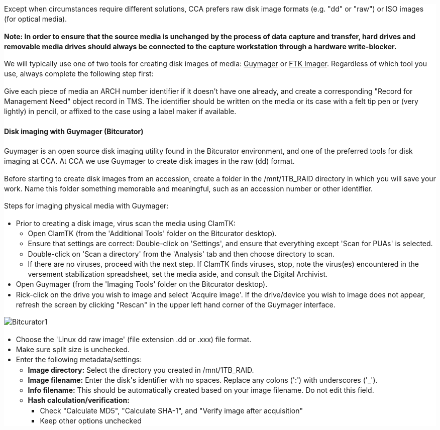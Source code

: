 Except when circumstances require different solutions, CCA prefers raw disk image formats (e.g. "dd" or "raw") or ISO images (for optical media).  

**Note: In order to ensure that the source media is unchanged by the process of data capture and transfer, hard drives and removable media drives should always be connected to the capture workstation through a hardware write-blocker.**  

We will typically use one of two tools for creating disk images of media: [Guymager](#guymager) or [FTK Imager](#ftkimager). Regardless of which tool you use, always complete the following step first:  

Give each piece of media an ARCH number identifier if it doesn't have one already, and create a corresponding "Record for Management Need" object record in TMS. The identifier should be written on the media or its case with a felt tip pen or (very lightly) in pencil, or affixed to the case using a label maker if available.

<a name="guymager"></a>
#### Disk imaging with Guymager (Bitcurator)  

Guymager is an open source disk imaging utility found in the Bitcurator environment, and one of the preferred tools for disk imaging at CCA. At CCA we use Guymager to create disk images in the raw (dd) format.  

Before starting to create disk images from an accession, create a folder in the /mnt/1TB_RAID directory in which you will save your work. Name this folder something memorable and meaningful, such as an accession number or other identifier.  

Steps for imaging physical media with Guymager:  

* Prior to creating a disk image, virus scan the media using ClamTK:  
  * Open ClamTK (from the 'Additional Tools' folder on the Bitcurator desktop).  
  * Ensure that settings are correct: Double-click on 'Settings', and ensure that everything except 'Scan for PUAs' is selected.    
  * Double-click on 'Scan a directory' from the 'Analysis' tab and then choose directory to scan.  
  * If there are no viruses, proceed with the next step. If ClamTK finds viruses, stop, note the virus(es) encountered in the versement stabilization spreadsheet, set the media aside, and consult the Digital Archivist.  
* Open Guymager (from the 'Imaging Tools' folder on the Bitcurator desktop).  
* Rick-click on the drive you wish to image and select 'Acquire image'. If the drive/device you wish to image does not appear, refresh the screen by clicking "Rescan" in the upper left hand corner of the Guymager interface.  

![Bitcurator1](http://wiki.bitcurator.net/images/4/45/Acquire_image_guymager.jpg)  

* Choose the 'Linux dd raw image' (file extension .dd or .xxx) file format.  
* Make sure split size is unchecked.  
* Enter the following metadata/settings:  
  * **Image directory:** Select the directory you created in /mnt/1TB_RAID.
  * **Image filename:** Enter the disk's identifier with no spaces. Replace any colons (':') with underscores ('_').  
  * **Info filename:** This should be automatically created based on your image filename. Do not edit this field.  
  * **Hash calculation/verification:**  
    * Check "Calculate MD5", "Calculate SHA-1", and "Verify image after acquisition" 
    * Keep other options unchecked   
  
